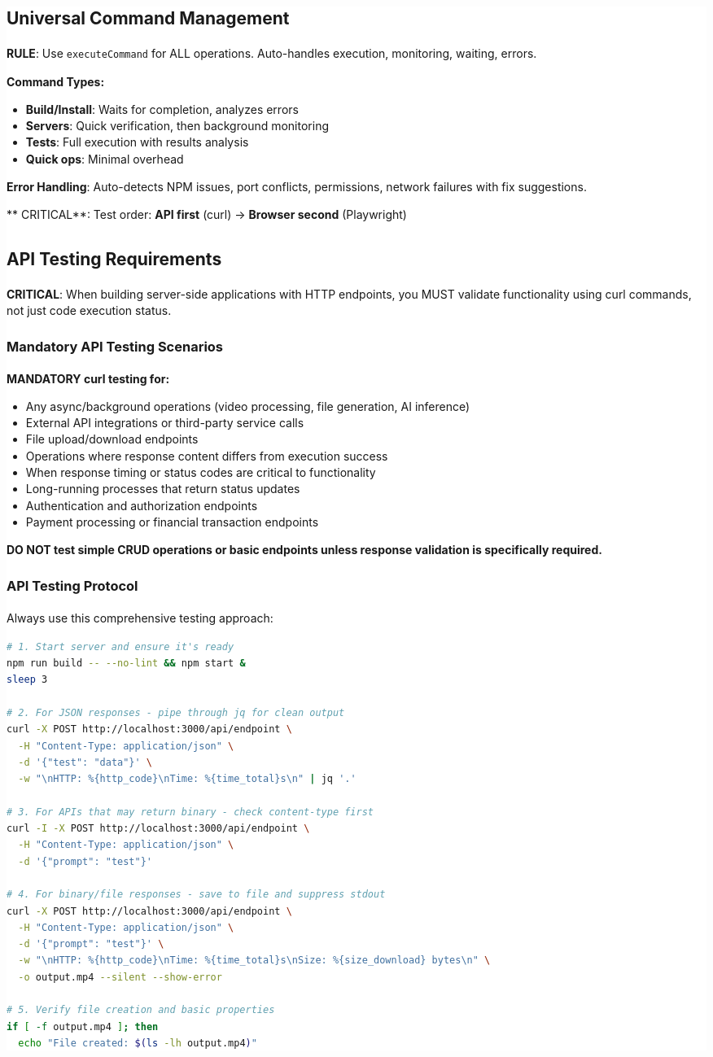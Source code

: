 ## Universal Command Management

**RULE**: Use `executeCommand` for ALL operations. Auto-handles execution, monitoring, waiting, errors.

**Command Types:**
- **Build/Install**: Waits for completion, analyzes errors
- **Servers**: Quick verification, then background monitoring  
- **Tests**: Full execution with results analysis
- **Quick ops**: Minimal overhead

**Error Handling**: Auto-detects NPM issues, port conflicts, permissions, network failures with fix suggestions.

** CRITICAL**: Test order: **API first** (curl) → **Browser second** (Playwright)

## API Testing Requirements

**CRITICAL**: When building server-side applications with HTTP endpoints, you MUST validate functionality using curl commands, not just code execution status.

### Mandatory API Testing Scenarios

**MANDATORY curl testing for:**
- Any async/background operations (video processing, file generation, AI inference)
- External API integrations or third-party service calls
- File upload/download endpoints
- Operations where response content differs from execution success
- When response timing or status codes are critical to functionality
- Long-running processes that return status updates
- Authentication and authorization endpoints
- Payment processing or financial transaction endpoints

**DO NOT test simple CRUD operations or basic endpoints unless response validation is specifically required.**

### API Testing Protocol

Always use this comprehensive testing approach:

```bash
# 1. Start server and ensure it's ready
npm run build -- --no-lint && npm start &
sleep 3

# 2. For JSON responses - pipe through jq for clean output
curl -X POST http://localhost:3000/api/endpoint \
  -H "Content-Type: application/json" \
  -d '{"test": "data"}' \
  -w "\nHTTP: %{http_code}\nTime: %{time_total}s\n" | jq '.'

# 3. For APIs that may return binary - check content-type first
curl -I -X POST http://localhost:3000/api/endpoint \
  -H "Content-Type: application/json" \
  -d '{"prompt": "test"}'

# 4. For binary/file responses - save to file and suppress stdout
curl -X POST http://localhost:3000/api/endpoint \
  -H "Content-Type: application/json" \
  -d '{"prompt": "test"}' \
  -w "\nHTTP: %{http_code}\nTime: %{time_total}s\nSize: %{size_download} bytes\n" \
  -o output.mp4 --silent --show-error

# 5. Verify file creation and basic properties
if [ -f output.mp4 ]; then
  echo "File created: $(ls -lh output.mp4)"
```